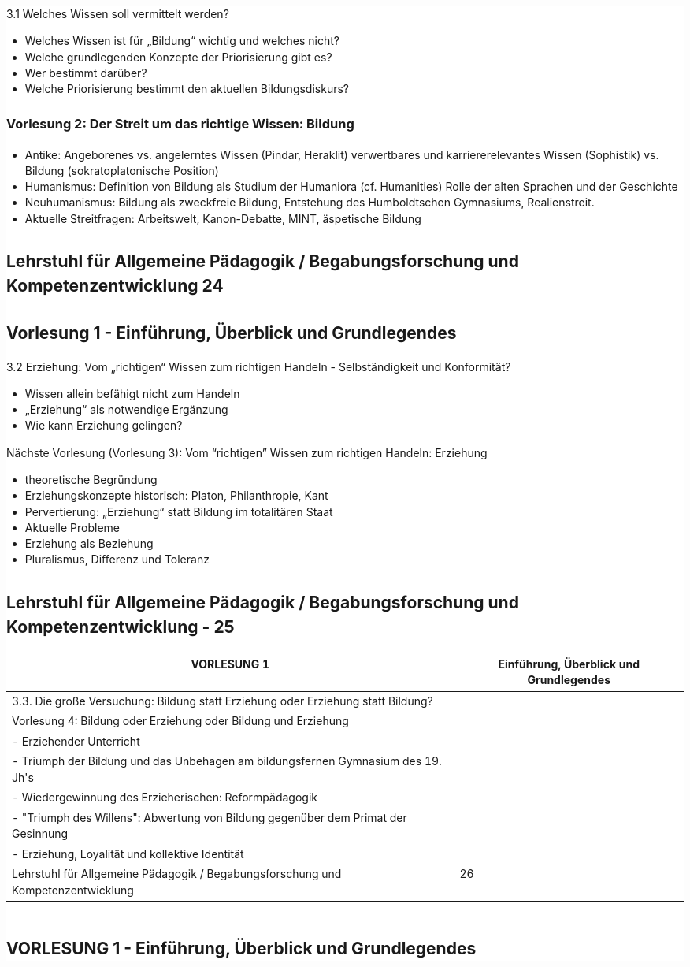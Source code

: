 3.1 Welches Wissen soll vermittelt werden?
- Welches Wissen ist für „Bildung“ wichtig und welches nicht?
- Welche grundlegenden Konzepte der Priorisierung gibt es?
- Wer bestimmt darüber?
- Welche Priorisierung bestimmt den aktuellen Bildungsdiskurs?

### Vorlesung 2: Der Streit um das richtige Wissen: Bildung

- Antike: Angeborenes vs. angelerntes Wissen (Pindar, Heraklit)
verwertbares und karriererelevantes Wissen (Sophistik) vs. Bildung (sokratoplatonische Position)
- Humanismus: Definition von Bildung als Studium der Humaniora (cf. Humanities) Rolle der alten Sprachen und der Geschichte
- Neuhumanismus: Bildung als zweckfreie Bildung, Entstehung des Humboldtschen Gymnasiums, Realienstreit.
- Aktuelle Streitfragen: Arbeitswelt, Kanon-Debatte, MINT, äspetische Bildung

Lehrstuhl für Allgemeine Pädagogik / Begabungsforschung und Kompetenzentwicklung 24
---
## Vorlesung 1 - Einführung, Überblick und Grundlegendes

3.2 Erziehung: Vom „richtigen“ Wissen zum richtigen Handeln - Selbständigkeit und Konformität?

- Wissen allein befähigt nicht zum Handeln
- „Erziehung“ als notwendige Ergänzung
- Wie kann Erziehung gelingen?

Nächste Vorlesung (Vorlesung 3): Vom “richtigen” Wissen zum richtigen Handeln: Erziehung

- theoretische Begründung
- Erziehungskonzepte historisch: Platon, Philanthropie, Kant
- Pervertierung: „Erziehung“ statt Bildung im totalitären Staat
- Aktuelle Probleme
- Erziehung als Beziehung
- Pluralismus, Differenz und Toleranz

Lehrstuhl für Allgemeine Pädagogik / Begabungsforschung und Kompetenzentwicklung - 25
---
|VORLESUNG 1|Einführung, Überblick und Grundlegendes|
|---|---|
|3.3. Die große Versuchung: Bildung statt Erziehung oder Erziehung statt Bildung?| |
|Vorlesung 4: Bildung oder Erziehung oder Bildung und Erziehung| |
|- Erziehender Unterricht| |
|- Triumph der Bildung und das Unbehagen am bildungsfernen Gymnasium des 19. Jh's| |
|- Wiedergewinnung des Erzieherischen: Reformpädagogik| |
|- "Triumph des Willens": Abwertung von Bildung gegenüber dem Primat der Gesinnung| |
|- Erziehung, Loyalität und kollektive Identität| |
|Lehrstuhl für Allgemeine Pädagogik / Begabungsforschung und Kompetenzentwicklung|26|
---
## VORLESUNG 1 - Einführung, Überblick und Grundlegendes
